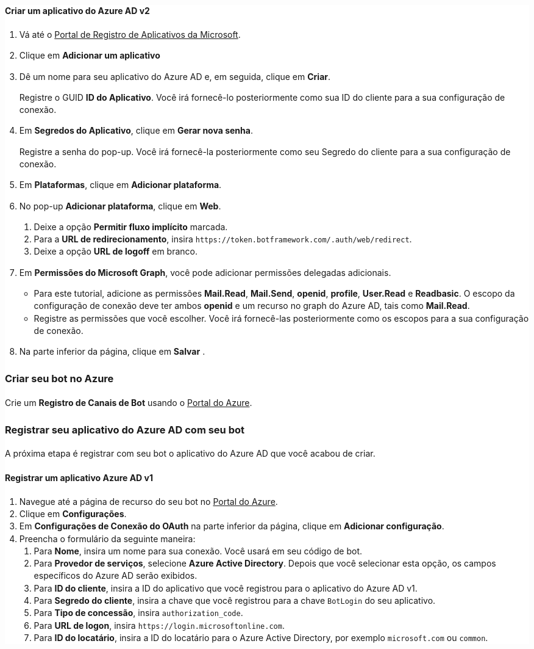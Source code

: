 #### <a name="to-create-an-azure-ad-v2-application"></a>Criar um aplicativo do Azure AD v2

1. Vá até o [Portal de Registro de Aplicativos da Microsoft](https://apps.dev.microsoft.com).
1. Clique em **Adicionar um aplicativo**
1. Dê um nome para seu aplicativo do Azure AD e, em seguida, clique em **Criar**.

    Registre o GUID **ID do Aplicativo**. Você irá fornecê-lo posteriormente como sua ID do cliente para a sua configuração de conexão.

1. Em **Segredos do Aplicativo**, clique em **Gerar nova senha**.

    Registre a senha do pop-up. Você irá fornecê-la posteriormente como seu Segredo do cliente para a sua configuração de conexão.

1. Em **Plataformas**, clique em **Adicionar plataforma**.
1. No pop-up **Adicionar plataforma**, clique em **Web**.
    1. Deixe a opção **Permitir fluxo implícito** marcada.
    1. Para a **URL de redirecionamento**, insira `https://token.botframework.com/.auth/web/redirect`.
    1. Deixe a opção **URL de logoff** em branco.
1. Em **Permissões do Microsoft Graph**, você pode adicionar permissões delegadas adicionais.
    - Para este tutorial, adicione as permissões **Mail.Read**, **Mail.Send**, **openid**, **profile**, **User.Read** e **Readbasic**.
      O escopo da configuração de conexão deve ter ambos **openid** e um recurso no graph do Azure AD, tais como **Mail.Read**.
    - Registre as permissões que você escolher. Você irá fornecê-las posteriormente como os escopos para a sua configuração de conexão.

1. Na parte inferior da página, clique em **Salvar** .

### <a name="create-your-bot-on-azure"></a>Criar seu bot no Azure

Crie um **Registro de Canais de Bot** usando o [Portal do Azure](https://portal.azure.com/).

### <a name="register-your-azure-ad-application-with-your-bot"></a>Registrar seu aplicativo do Azure AD com seu bot

A próxima etapa é registrar com seu bot o aplicativo do Azure AD que você acabou de criar.

#### <a name="to-register-an-azure-ad-v1-application"></a>Registrar um aplicativo Azure AD v1

1. Navegue até a página de recurso do seu bot no [Portal do Azure](http://portal.azure.com/).
1. Clique em **Configurações**.
1. Em **Configurações de Conexão do OAuth** na parte inferior da página, clique em **Adicionar configuração**.
1. Preencha o formulário da seguinte maneira:
    1. Para **Nome**, insira um nome para sua conexão. Você usará em seu código de bot.
    1. Para **Provedor de serviços**, selecione **Azure Active Directory**. Depois que você selecionar esta opção, os campos específicos do Azure AD serão exibidos.
    1. Para **ID do cliente**, insira a ID do aplicativo que você registrou para o aplicativo do Azure AD v1.
    1. Para **Segredo do cliente**, insira a chave que você registrou para a chave `BotLogin` do seu aplicativo.
    1. Para **Tipo de concessão**, insira `authorization_code`.
    1. Para **URL de logon**, insira `https://login.microsoftonline.com`.
    1. Para **ID do locatário**, insira a ID do locatário para o Azure Active Directory, por exemplo `microsoft.com` ou `common`.
